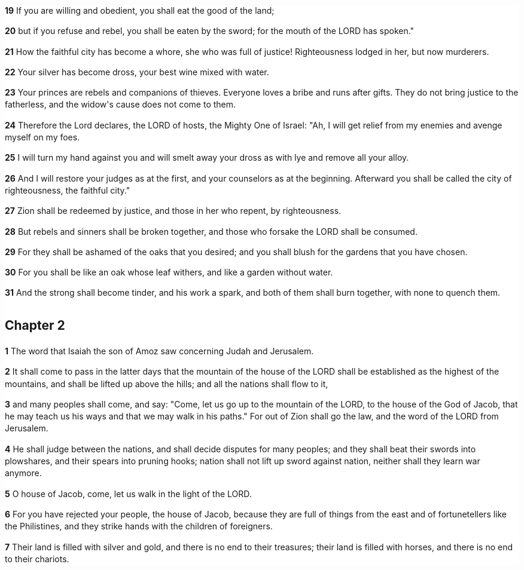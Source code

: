 **19** If you are willing and obedient, you shall eat the good of the land;

**20** but if you refuse and rebel, you shall be eaten by the sword; for the mouth of the LORD has spoken."

**21** How the faithful city has become a whore, she who was full of justice! Righteousness lodged in her, but now murderers.

**22** Your silver has become dross, your best wine mixed with water.

**23** Your princes are rebels and companions of thieves. Everyone loves a bribe and runs after gifts. They do not bring justice to the fatherless, and the widow's cause does not come to them.

**24** Therefore the Lord declares, the LORD of hosts, the Mighty One of Israel: "Ah, I will get relief from my enemies and avenge myself on my foes.

**25** I will turn my hand against you and will smelt away your dross as with lye and remove all your alloy.

**26** And I will restore your judges as at the first, and your counselors as at the beginning. Afterward you shall be called the city of righteousness, the faithful city."

**27** Zion shall be redeemed by justice, and those in her who repent, by righteousness.

**28** But rebels and sinners shall be broken together, and those who forsake the LORD shall be consumed.

**29** For they shall be ashamed of the oaks that you desired; and you shall blush for the gardens that you have chosen.

**30** For you shall be like an oak whose leaf withers, and like a garden without water.

**31** And the strong shall become tinder, and his work a spark, and both of them shall burn together, with none to quench them.

## Chapter 2

**1** The word that Isaiah the son of Amoz saw concerning Judah and Jerusalem.

**2** It shall come to pass in the latter days that the mountain of the house of the LORD shall be established as the highest of the mountains, and shall be lifted up above the hills; and all the nations shall flow to it,

**3** and many peoples shall come, and say: "Come, let us go up to the mountain of the LORD, to the house of the God of Jacob, that he may teach us his ways and that we may walk in his paths." For out of Zion shall go the law, and the word of the LORD from Jerusalem.

**4** He shall judge between the nations, and shall decide disputes for many peoples; and they shall beat their swords into plowshares, and their spears into pruning hooks; nation shall not lift up sword against nation, neither shall they learn war anymore.

**5** O house of Jacob, come, let us walk in the light of the LORD.

**6** For you have rejected your people, the house of Jacob, because they are full of things from the east and of fortunetellers like the Philistines, and they strike hands with the children of foreigners.

**7** Their land is filled with silver and gold, and there is no end to their treasures; their land is filled with horses, and there is no end to their chariots.
